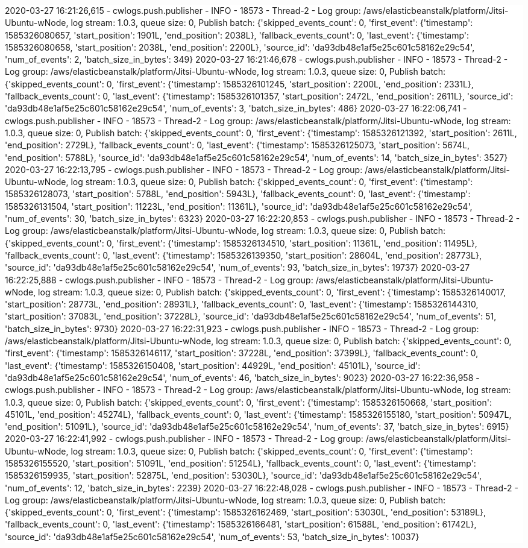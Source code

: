 2020-03-27 16:21:26,615 - cwlogs.push.publisher - INFO - 18573 - Thread-2 - Log group: /aws/elasticbeanstalk/platform/Jitsi-Ubuntu-wNode, log stream: 1.0.3, queue size: 0, Publish batch: {'skipped_events_count': 0, 'first_event': {'timestamp': 1585326080657, 'start_position': 1901L, 'end_position': 2038L}, 'fallback_events_count': 0, 'last_event': {'timestamp': 1585326080658, 'start_position': 2038L, 'end_position': 2200L}, 'source_id': 'da93db48e1af5e25c601c58162e29c54', 'num_of_events': 2, 'batch_size_in_bytes': 349}
2020-03-27 16:21:46,678 - cwlogs.push.publisher - INFO - 18573 - Thread-2 - Log group: /aws/elasticbeanstalk/platform/Jitsi-Ubuntu-wNode, log stream: 1.0.3, queue size: 0, Publish batch: {'skipped_events_count': 0, 'first_event': {'timestamp': 1585326101245, 'start_position': 2200L, 'end_position': 2331L}, 'fallback_events_count': 0, 'last_event': {'timestamp': 1585326101357, 'start_position': 2472L, 'end_position': 2611L}, 'source_id': 'da93db48e1af5e25c601c58162e29c54', 'num_of_events': 3, 'batch_size_in_bytes': 486}
2020-03-27 16:22:06,741 - cwlogs.push.publisher - INFO - 18573 - Thread-2 - Log group: /aws/elasticbeanstalk/platform/Jitsi-Ubuntu-wNode, log stream: 1.0.3, queue size: 0, Publish batch: {'skipped_events_count': 0, 'first_event': {'timestamp': 1585326121392, 'start_position': 2611L, 'end_position': 2729L}, 'fallback_events_count': 0, 'last_event': {'timestamp': 1585326125073, 'start_position': 5674L, 'end_position': 5788L}, 'source_id': 'da93db48e1af5e25c601c58162e29c54', 'num_of_events': 14, 'batch_size_in_bytes': 3527}
2020-03-27 16:22:13,795 - cwlogs.push.publisher - INFO - 18573 - Thread-2 - Log group: /aws/elasticbeanstalk/platform/Jitsi-Ubuntu-wNode, log stream: 1.0.3, queue size: 0, Publish batch: {'skipped_events_count': 0, 'first_event': {'timestamp': 1585326128073, 'start_position': 5788L, 'end_position': 5943L}, 'fallback_events_count': 0, 'last_event': {'timestamp': 1585326131504, 'start_position': 11223L, 'end_position': 11361L}, 'source_id': 'da93db48e1af5e25c601c58162e29c54', 'num_of_events': 30, 'batch_size_in_bytes': 6323}
2020-03-27 16:22:20,853 - cwlogs.push.publisher - INFO - 18573 - Thread-2 - Log group: /aws/elasticbeanstalk/platform/Jitsi-Ubuntu-wNode, log stream: 1.0.3, queue size: 0, Publish batch: {'skipped_events_count': 0, 'first_event': {'timestamp': 1585326134510, 'start_position': 11361L, 'end_position': 11495L}, 'fallback_events_count': 0, 'last_event': {'timestamp': 1585326139350, 'start_position': 28604L, 'end_position': 28773L}, 'source_id': 'da93db48e1af5e25c601c58162e29c54', 'num_of_events': 93, 'batch_size_in_bytes': 19737}
2020-03-27 16:22:25,888 - cwlogs.push.publisher - INFO - 18573 - Thread-2 - Log group: /aws/elasticbeanstalk/platform/Jitsi-Ubuntu-wNode, log stream: 1.0.3, queue size: 0, Publish batch: {'skipped_events_count': 0, 'first_event': {'timestamp': 1585326140017, 'start_position': 28773L, 'end_position': 28931L}, 'fallback_events_count': 0, 'last_event': {'timestamp': 1585326144310, 'start_position': 37083L, 'end_position': 37228L}, 'source_id': 'da93db48e1af5e25c601c58162e29c54', 'num_of_events': 51, 'batch_size_in_bytes': 9730}
2020-03-27 16:22:31,923 - cwlogs.push.publisher - INFO - 18573 - Thread-2 - Log group: /aws/elasticbeanstalk/platform/Jitsi-Ubuntu-wNode, log stream: 1.0.3, queue size: 0, Publish batch: {'skipped_events_count': 0, 'first_event': {'timestamp': 1585326146117, 'start_position': 37228L, 'end_position': 37399L}, 'fallback_events_count': 0, 'last_event': {'timestamp': 1585326150408, 'start_position': 44929L, 'end_position': 45101L}, 'source_id': 'da93db48e1af5e25c601c58162e29c54', 'num_of_events': 46, 'batch_size_in_bytes': 9023}
2020-03-27 16:22:36,958 - cwlogs.push.publisher - INFO - 18573 - Thread-2 - Log group: /aws/elasticbeanstalk/platform/Jitsi-Ubuntu-wNode, log stream: 1.0.3, queue size: 0, Publish batch: {'skipped_events_count': 0, 'first_event': {'timestamp': 1585326150668, 'start_position': 45101L, 'end_position': 45274L}, 'fallback_events_count': 0, 'last_event': {'timestamp': 1585326155180, 'start_position': 50947L, 'end_position': 51091L}, 'source_id': 'da93db48e1af5e25c601c58162e29c54', 'num_of_events': 37, 'batch_size_in_bytes': 6915}
2020-03-27 16:22:41,992 - cwlogs.push.publisher - INFO - 18573 - Thread-2 - Log group: /aws/elasticbeanstalk/platform/Jitsi-Ubuntu-wNode, log stream: 1.0.3, queue size: 0, Publish batch: {'skipped_events_count': 0, 'first_event': {'timestamp': 1585326155520, 'start_position': 51091L, 'end_position': 51254L}, 'fallback_events_count': 0, 'last_event': {'timestamp': 1585326159935, 'start_position': 52875L, 'end_position': 53030L}, 'source_id': 'da93db48e1af5e25c601c58162e29c54', 'num_of_events': 12, 'batch_size_in_bytes': 2239}
2020-03-27 16:22:48,028 - cwlogs.push.publisher - INFO - 18573 - Thread-2 - Log group: /aws/elasticbeanstalk/platform/Jitsi-Ubuntu-wNode, log stream: 1.0.3, queue size: 0, Publish batch: {'skipped_events_count': 0, 'first_event': {'timestamp': 1585326162469, 'start_position': 53030L, 'end_position': 53189L}, 'fallback_events_count': 0, 'last_event': {'timestamp': 1585326166481, 'start_position': 61588L, 'end_position': 61742L}, 'source_id': 'da93db48e1af5e25c601c58162e29c54', 'num_of_events': 53, 'batch_size_in_bytes': 10037}